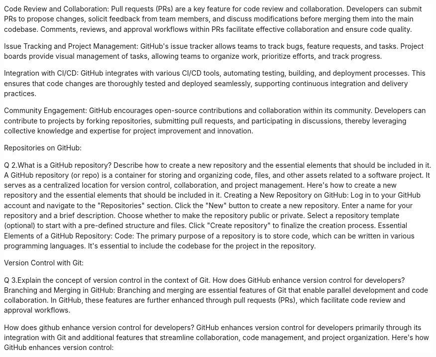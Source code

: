 Code Review and Collaboration: Pull requests (PRs) are a key feature for code review and collaboration. Developers can submit PRs to propose changes, solicit feedback from team members, and discuss modifications before merging them into the main codebase. Comments, reviews, and approval workflows within PRs facilitate effective collaboration and ensure code quality.

Issue Tracking and Project Management: GitHub's issue tracker allows teams to track bugs, feature requests, and tasks. Project boards provide visual management of tasks, allowing teams to organize work, prioritize efforts, and track progress.

Integration with CI/CD: GitHub integrates with various CI/CD tools, automating testing, building, and deployment processes. This ensures that code changes are thoroughly tested and deployed seamlessly, supporting continuous integration and delivery practices.

Community Engagement: GitHub encourages open-source contributions and collaboration within its community. Developers can contribute to projects by forking repositories, submitting pull requests, and participating in discussions, thereby leveraging collective knowledge and expertise for project improvement and innovation.

Repositories on GitHub:

Q 2.What is a GitHub repository? Describe how to create a new repository and the essential elements that should be included in it.
A GitHub repository (or repo) is a container for storing and organizing code, files, and other
assets related to a software project. It serves as a centralized location for version control, collaboration, and
project management. Here's how to create a new repository and the essential elements that should be included in
it.
Creating a New Repository on GitHub:
Log in to your GitHub account and navigate to the "Repositories" section.
Click the "New" button to create a new repository.
Enter a name for your repository and a brief description.
Choose whether to make the repository public or private.
Select a repository template (optional) to start with a pre-defined structure and files.
Click "Create repository" to finalize the creation process.
Essential Elements of a GitHub Repository:
Code: The primary purpose of a repository is to store code, which can be written in various programming
languages. It's essential to include the codebase for the project in the repository.

Version Control with Git:

Q 3.Explain the concept of version control in the context of Git. How does GitHub enhance version control for developers?
Branching and Merging in GitHub:
Branching and merging are essential features of Git that enable parallel development and code collaboration. In GitHub,
these features are further enhanced through pull requests (PRs), which facilitate code review and approval workflows.

How does github enhance version control for developers?
GitHub enhances version control for developers primarily through its integration with Git and additional features that streamline collaboration, code management, and project organization. Here's how GitHub enhances version control:
